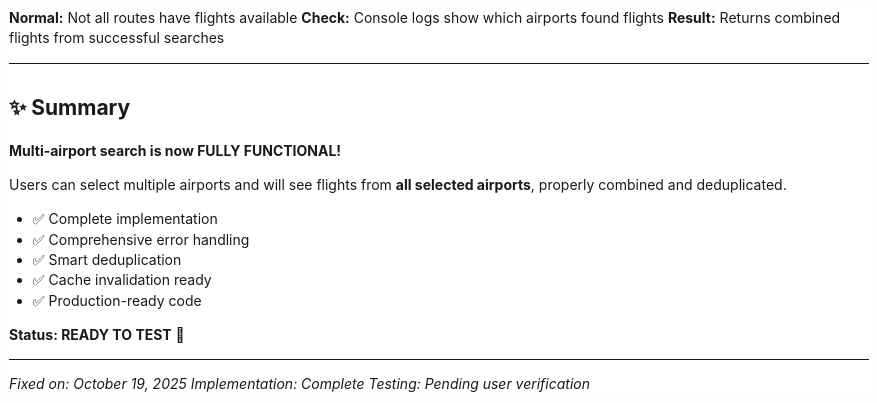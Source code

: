 **Normal:** Not all routes have flights available
**Check:** Console logs show which airports found flights
**Result:** Returns combined flights from successful searches

---

## ✨ Summary

**Multi-airport search is now FULLY FUNCTIONAL!**

Users can select multiple airports and will see flights from **all selected airports**, properly combined and deduplicated.

- ✅ Complete implementation
- ✅ Comprehensive error handling
- ✅ Smart deduplication
- ✅ Cache invalidation ready
- ✅ Production-ready code

**Status: READY TO TEST** 🎊

---

*Fixed on: October 19, 2025*
*Implementation: Complete*
*Testing: Pending user verification*
